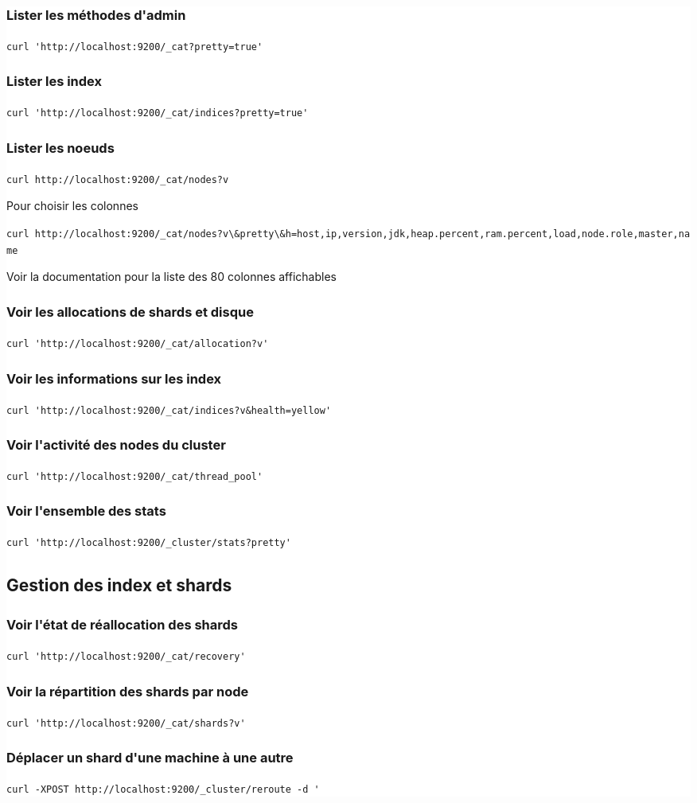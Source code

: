 ### Lister les méthodes d'admin 

    curl 'http://localhost:9200/_cat?pretty=true'


### Lister les index

    curl 'http://localhost:9200/_cat/indices?pretty=true'


### Lister les noeuds

    curl http://localhost:9200/_cat/nodes?v


Pour choisir les colonnes

    curl http://localhost:9200/_cat/nodes?v\&pretty\&h=host,ip,version,jdk,heap.percent,ram.percent,load,node.role,master,name


Voir la documentation pour la liste des 80 colonnes affichables 

### Voir les allocations de shards et disque

    curl 'http://localhost:9200/_cat/allocation?v'


### Voir les informations sur les index

    curl 'http://localhost:9200/_cat/indices?v&health=yellow'


### Voir l'activité des nodes du cluster

    curl 'http://localhost:9200/_cat/thread_pool'


### Voir l'ensemble des stats

    curl 'http://localhost:9200/_cluster/stats?pretty'


## Gestion des index et shards

### Voir l'état de réallocation des shards

    curl 'http://localhost:9200/_cat/recovery'


### Voir la répartition des shards par node

    curl 'http://localhost:9200/_cat/shards?v'


### Déplacer un shard d'une machine à une autre

    curl -XPOST http://localhost:9200/_cluster/reroute -d '
